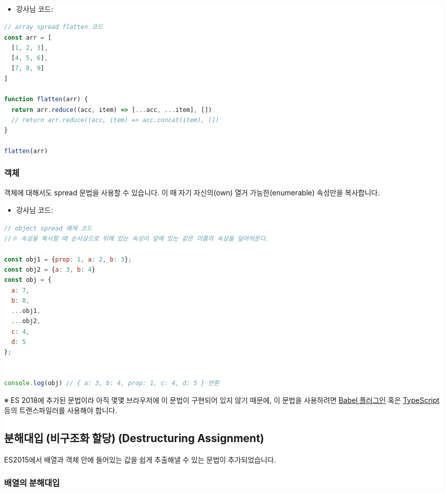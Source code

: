 - 강사님 코드:

```js
// array spread flatten 코드
const arr = [
  [1, 2, 3],
  [4, 5, 6],
  [7, 8, 9]
]

function flatten(arr) {
  return arr.reduce((acc, item) => [...acc, ...item], [])
  // return arr.reduce((acc, item) => acc.concat(item), [])
}

flatten(arr)
```


### 객체

객체에 대해서도 spread 문법을 사용할 수 있습니다. 이 때 자기 자신의(own) 열거 가능한(enumerable) 속성만을 복사합니다.

- 강사님 코드:

```js
// object spread 예제 코드
//※ 속성을 복사할 때 순서상으로 뒤에 있는 속성이 앞에 있는 같은 이름의 속성을 덮어씌운다. 

const obj1 = {prop: 1, a: 2, b: 3};
const obj2 = {a: 3, b: 4}
const obj = {
  a: 7,
  b: 8,
  ...obj1,
  ...obj2,
  c: 4,
  d: 5
};


console.log(obj) // { a: 3, b: 4, prop: 1, c: 4, d: 5 } 반환
```

※ ES 2018에 추가된 문법이라 아직 몇몇 브라우저에 이 문법이 구현되어 있지 않기 때문에, 이 문법을 사용하려면 [Babel 플러그인](http://babeljs.io/docs/plugins/transform-object-rest-spread/) 혹은 [TypeScript](https://www.typescriptlang.org/docs/handbook/release-notes/typescript-2-1.html#object-spread-and-rest) 등의 트랜스파일러를 사용해야 합니다.



## 분해대입 (비구조화 할당) (Destructuring Assignment)

ES2015에서 배열과 객체 안에 들어있는 값을 쉽게 추출해낼 수 있는 문법이 추가되었습니다.

### 배열의 분해대입
